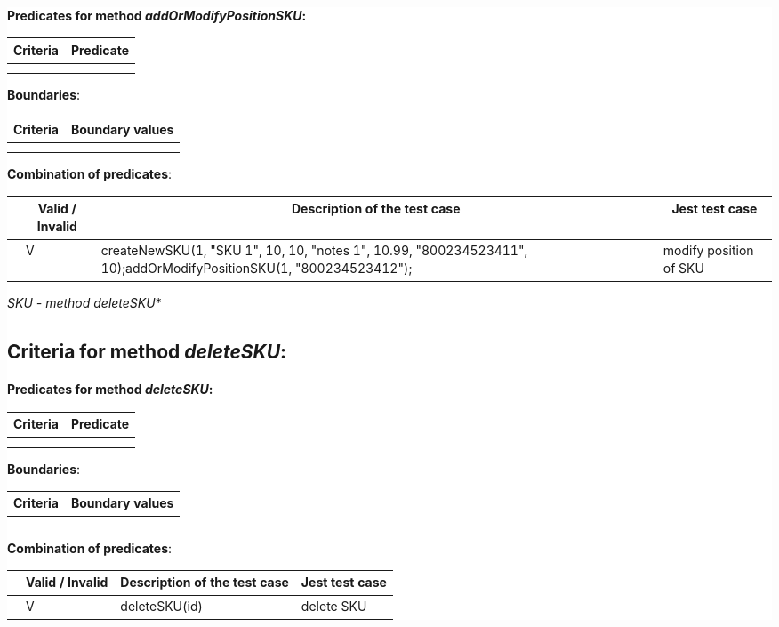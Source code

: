 

**Predicates for method *addOrModifyPositionSKU*:**

| Criteria | Predicate |
| -------- | --------- |
|          |          |
|          |          |



**Boundaries**:

| Criteria | Boundary values |
| -------- | --------------- |
|          |                 |
|          |                 |



**Combination of predicates**:


|  |  Valid / Invalid | Description of the test case | Jest test case |
|---------|-----            |-------                        |-------        |
|         |V     |  createNewSKU(1, "SKU 1", 10, 10, "notes 1", 10.99, "800234523411", 10);addOrModifyPositionSKU(1, "800234523412");  | modify position of SKU  |



**SKU* - method *deleteSKU***

**Criteria for method *deleteSKU*:**
 - 



**Predicates for method *deleteSKU*:**

| Criteria | Predicate |
| -------- | --------- |
|          |          |
|          |          |



**Boundaries**:

| Criteria | Boundary values |
| -------- | --------------- |
|          |                 |
|          |                 |



**Combination of predicates**:


|  |  Valid / Invalid | Description of the test case | Jest test case |
|---------|-----            |-------                        |-------        |
|         |V     |  deleteSKU(id) | delete SKU  |
